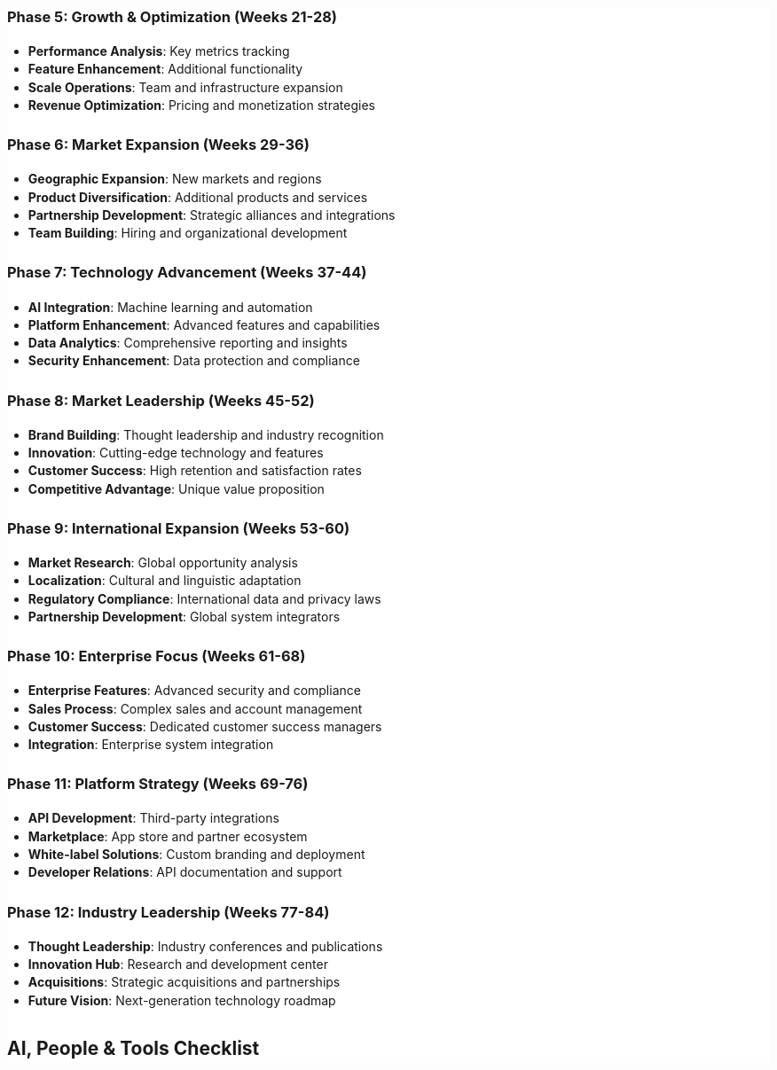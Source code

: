 ### Phase 5: Growth & Optimization (Weeks 21-28)
- **Performance Analysis**: Key metrics tracking
- **Feature Enhancement**: Additional functionality
- **Scale Operations**: Team and infrastructure expansion
- **Revenue Optimization**: Pricing and monetization strategies

### Phase 6: Market Expansion (Weeks 29-36)
- **Geographic Expansion**: New markets and regions
- **Product Diversification**: Additional products and services
- **Partnership Development**: Strategic alliances and integrations
- **Team Building**: Hiring and organizational development

### Phase 7: Technology Advancement (Weeks 37-44)
- **AI Integration**: Machine learning and automation
- **Platform Enhancement**: Advanced features and capabilities
- **Data Analytics**: Comprehensive reporting and insights
- **Security Enhancement**: Data protection and compliance

### Phase 8: Market Leadership (Weeks 45-52)
- **Brand Building**: Thought leadership and industry recognition
- **Innovation**: Cutting-edge technology and features
- **Customer Success**: High retention and satisfaction rates
- **Competitive Advantage**: Unique value proposition

### Phase 9: International Expansion (Weeks 53-60)
- **Market Research**: Global opportunity analysis
- **Localization**: Cultural and linguistic adaptation
- **Regulatory Compliance**: International data and privacy laws
- **Partnership Development**: Global system integrators

### Phase 10: Enterprise Focus (Weeks 61-68)
- **Enterprise Features**: Advanced security and compliance
- **Sales Process**: Complex sales and account management
- **Customer Success**: Dedicated customer success managers
- **Integration**: Enterprise system integration

### Phase 11: Platform Strategy (Weeks 69-76)
- **API Development**: Third-party integrations
- **Marketplace**: App store and partner ecosystem
- **White-label Solutions**: Custom branding and deployment
- **Developer Relations**: API documentation and support

### Phase 12: Industry Leadership (Weeks 77-84)
- **Thought Leadership**: Industry conferences and publications
- **Innovation Hub**: Research and development center
- **Acquisitions**: Strategic acquisitions and partnerships
- **Future Vision**: Next-generation technology roadmap

## AI, People & Tools Checklist
